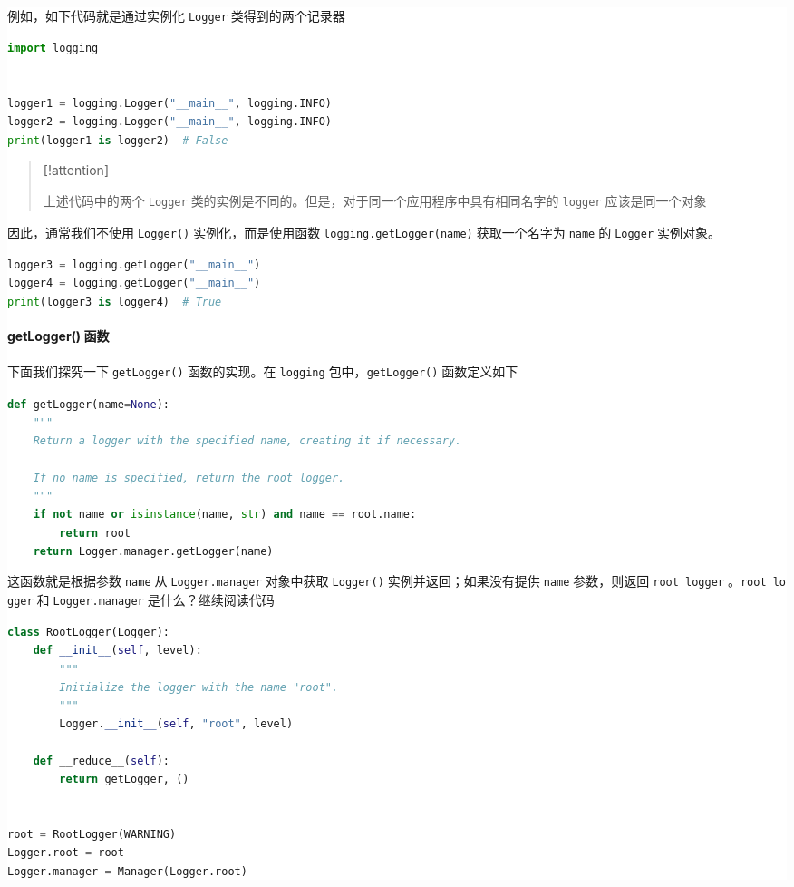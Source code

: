例如，如下代码就是通过实例化 `Logger` 类得到的两个记录器

```python
import logging


logger1 = logging.Logger("__main__", logging.INFO)
logger2 = logging.Logger("__main__", logging.INFO)
print(logger1 is logger2)  # False
```

> [!attention] 
> 
> 上述代码中的两个 `Logger` 类的实例是不同的。但是，对于同一个应用程序中具有相同名字的 `logger` 应该是同一个对象
> 

因此，通常我们不使用 `Logger()` 实例化，而是使用函数 `logging.getLogger(name)` 获取一个名字为 `name` 的 `Logger` 实例对象。

```python
logger3 = logging.getLogger("__main__")
logger4 = logging.getLogger("__main__")
print(logger3 is logger4)  # True
```

#### getLogger() 函数

下面我们探究一下 `getLogger()` 函数的实现。在 `logging` 包中，`getLogger()` 函数定义如下

```python title:logging.__init__.py
def getLogger(name=None):
    """
    Return a logger with the specified name, creating it if necessary.

    If no name is specified, return the root logger.
    """
    if not name or isinstance(name, str) and name == root.name:
        return root
    return Logger.manager.getLogger(name)
```

这函数就是根据参数 `name` 从 `Logger.manager` 对象中获取 `Logger()` 实例并返回；如果没有提供 `name` 参数，则返回 `root logger` 。`root logger` 和 `Logger.manager` 是什么？继续阅读代码

```python title:logging.__init__.py
class RootLogger(Logger):
    def __init__(self, level):
        """
        Initialize the logger with the name "root".
        """
        Logger.__init__(self, "root", level)

    def __reduce__(self):
        return getLogger, ()
        

root = RootLogger(WARNING)
Logger.root = root
Logger.manager = Manager(Logger.root)
```
